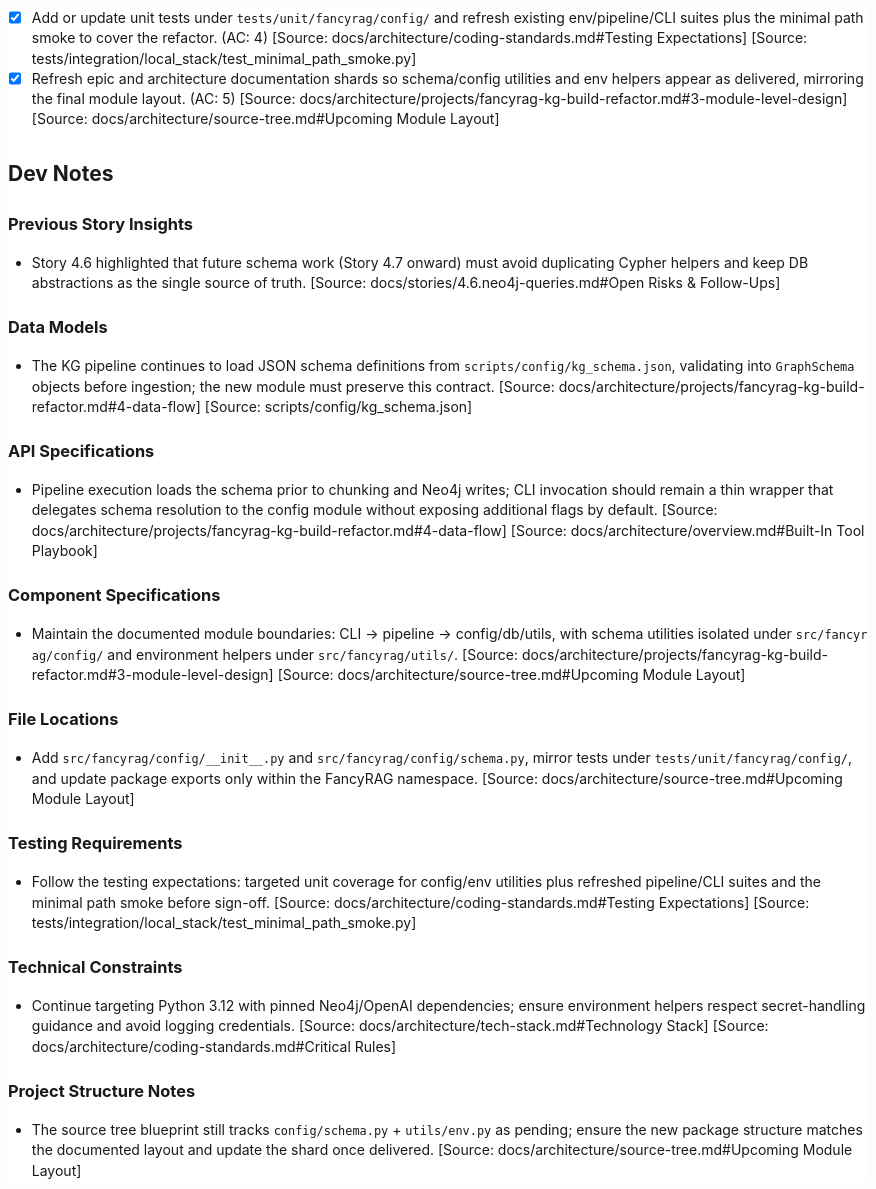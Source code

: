- [x] Add or update unit tests under `tests/unit/fancyrag/config/` and refresh existing env/pipeline/CLI suites plus the minimal path smoke to cover the refactor. (AC: 4) [Source: docs/architecture/coding-standards.md#Testing Expectations] [Source: tests/integration/local_stack/test_minimal_path_smoke.py]
- [x] Refresh epic and architecture documentation shards so schema/config utilities and env helpers appear as delivered, mirroring the final module layout. (AC: 5) [Source: docs/architecture/projects/fancyrag-kg-build-refactor.md#3-module-level-design] [Source: docs/architecture/source-tree.md#Upcoming Module Layout]

## Dev Notes
### Previous Story Insights
- Story 4.6 highlighted that future schema work (Story 4.7 onward) must avoid duplicating Cypher helpers and keep DB abstractions as the single source of truth. [Source: docs/stories/4.6.neo4j-queries.md#Open Risks & Follow-Ups]

### Data Models
- The KG pipeline continues to load JSON schema definitions from `scripts/config/kg_schema.json`, validating into `GraphSchema` objects before ingestion; the new module must preserve this contract. [Source: docs/architecture/projects/fancyrag-kg-build-refactor.md#4-data-flow] [Source: scripts/config/kg_schema.json]

### API Specifications
- Pipeline execution loads the schema prior to chunking and Neo4j writes; CLI invocation should remain a thin wrapper that delegates schema resolution to the config module without exposing additional flags by default. [Source: docs/architecture/projects/fancyrag-kg-build-refactor.md#4-data-flow] [Source: docs/architecture/overview.md#Built-In Tool Playbook]

### Component Specifications
- Maintain the documented module boundaries: CLI → pipeline → config/db/utils, with schema utilities isolated under `src/fancyrag/config/` and environment helpers under `src/fancyrag/utils/`. [Source: docs/architecture/projects/fancyrag-kg-build-refactor.md#3-module-level-design] [Source: docs/architecture/source-tree.md#Upcoming Module Layout]

### File Locations
- Add `src/fancyrag/config/__init__.py` and `src/fancyrag/config/schema.py`, mirror tests under `tests/unit/fancyrag/config/`, and update package exports only within the FancyRAG namespace. [Source: docs/architecture/source-tree.md#Upcoming Module Layout]

### Testing Requirements
- Follow the testing expectations: targeted unit coverage for config/env utilities plus refreshed pipeline/CLI suites and the minimal path smoke before sign-off. [Source: docs/architecture/coding-standards.md#Testing Expectations] [Source: tests/integration/local_stack/test_minimal_path_smoke.py]

### Technical Constraints
- Continue targeting Python 3.12 with pinned Neo4j/OpenAI dependencies; ensure environment helpers respect secret-handling guidance and avoid logging credentials. [Source: docs/architecture/tech-stack.md#Technology Stack] [Source: docs/architecture/coding-standards.md#Critical Rules]

### Project Structure Notes
- The source tree blueprint still tracks `config/schema.py` + `utils/env.py` as pending; ensure the new package structure matches the documented layout and update the shard once delivered. [Source: docs/architecture/source-tree.md#Upcoming Module Layout]
